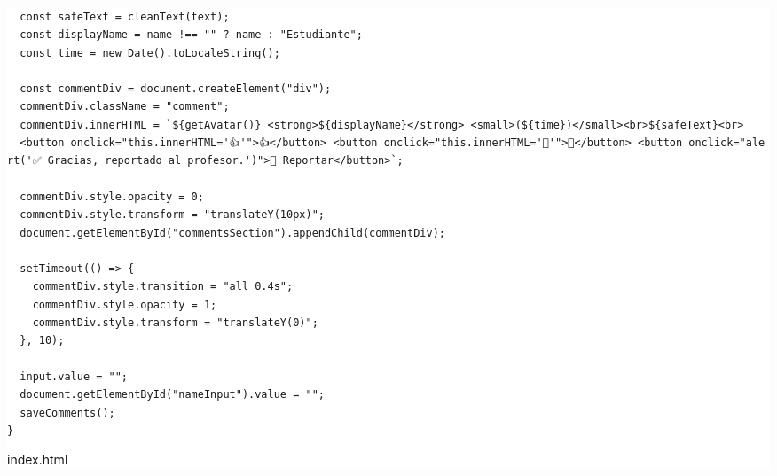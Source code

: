      const safeText = cleanText(text);
      const displayName = name !== "" ? name : "Estudiante";
      const time = new Date().toLocaleString();

      const commentDiv = document.createElement("div");
      commentDiv.className = "comment";
      commentDiv.innerHTML = `${getAvatar()} <strong>${displayName}</strong> <small>(${time})</small><br>${safeText}<br>
      <button onclick="this.innerHTML='👍'">👍</button> <button onclick="this.innerHTML='👏'">👏</button> <button onclick="alert('✅ Gracias, reportado al profesor.')">🚩 Reportar</button>`;

      commentDiv.style.opacity = 0;
      commentDiv.style.transform = "translateY(10px)";
      document.getElementById("commentsSection").appendChild(commentDiv);

      setTimeout(() => {
        commentDiv.style.transition = "all 0.4s";
        commentDiv.style.opacity = 1;
        commentDiv.style.transform = "translateY(0)";
      }, 10);

      input.value = "";
      document.getElementById("nameInput").value = "";
      saveComments();
    }
</script></body>
</html>
index.html
